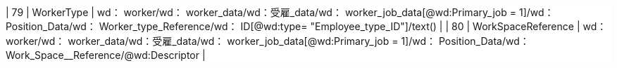 | 79 | WorkerType                            | wd： worker/wd： worker\_data/wd：受雇\_data/wd： worker\_job\_data\[@wd:Primary\_job = 1\]/wd： Position\_Data/wd： Worker\_type\_Reference/wd： ID\[@wd:type= "Employee\_type\_ID"\]/text\(\)                                                                                                                                                                                                 |
| 80 | WorkSpaceReference                    | wd： worker/wd： worker\_data/wd：受雇\_data/wd： worker\_job\_data\[@wd:Primary\_job = 1\]/wd： Position\_Data/wd： Work\_Space\_\_Reference/@wd:Descriptor                                                                                                                                                                                                                                  |


